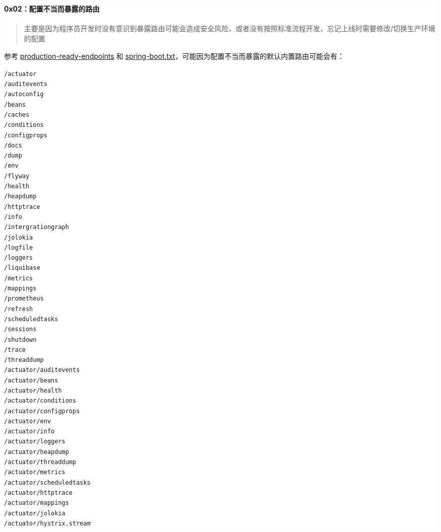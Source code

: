 #### 0x02：配置不当而暴露的路由

> 主要是因为程序员开发时没有意识到暴露路由可能会造成安全风险，或者没有按照标准流程开发，忘记上线时需要修改/切换生产环境的配置

参考 [production-ready-endpoints](https://docs.spring.io/spring-boot/docs/1.5.10.RELEASE/reference/htmlsingle/#production-ready-endpoints) 和 [spring-boot.txt](https://github.com/artsploit/SecLists/blob/master/Discovery/Web-Content/spring-boot.txt)，可能因为配置不当而暴露的默认内置路由可能会有：

```
/actuator
/auditevents
/autoconfig
/beans
/caches
/conditions
/configprops
/docs
/dump
/env
/flyway
/health
/heapdump
/httptrace
/info
/intergrationgraph
/jolokia
/logfile
/loggers
/liquibase
/metrics
/mappings
/prometheus
/refresh
/scheduledtasks
/sessions
/shutdown
/trace
/threaddump
/actuator/auditevents  
/actuator/beans
/actuator/health
/actuator/conditions
/actuator/configprops
/actuator/env
/actuator/info
/actuator/loggers
/actuator/heapdump
/actuator/threaddump
/actuator/metrics
/actuator/scheduledtasks
/actuator/httptrace
/actuator/mappings
/actuator/jolokia
/actuator/hystrix.stream
```
